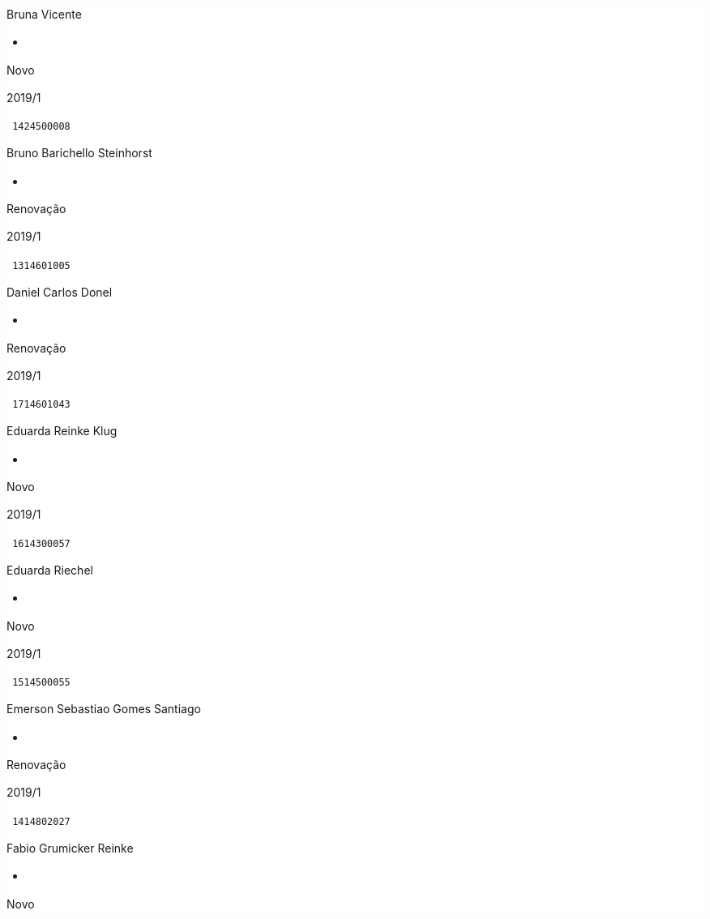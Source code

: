    Bruna Vicente

   -

   Novo

   2019/1

     1424500008

   Bruno Barichello Steinhorst

   -

   Renovação

   2019/1

     1314601005

   Daniel Carlos Donel

   -

   Renovação

   2019/1

     1714601043

   Eduarda Reinke Klug

   -

   Novo

   2019/1

     1614300057

   Eduarda Riechel

   -

   Novo

   2019/1

     1514500055

   Emerson Sebastiao Gomes Santiago

   -

   Renovação

   2019/1

     1414802027

   Fabio Grumicker Reinke

   -

   Novo
